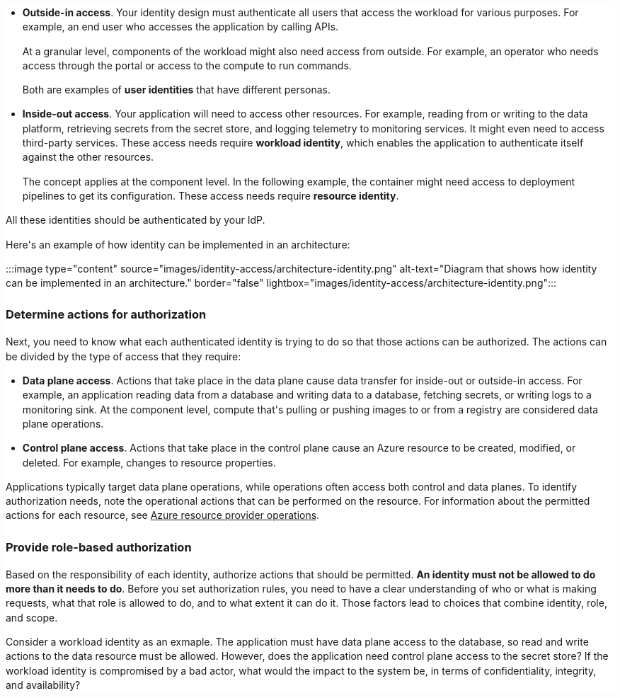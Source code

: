 -   **Outside-in access**. Your identity design must authenticate all users that access the workload for various purposes. For example, an end user who accesses the application by calling APIs.

    At a granular level, components of the workload might also need access from outside. For example, an operator who needs access through the portal or access to the compute to run commands.

    Both are examples of **user identities** that have different personas.

-   **Inside-out access**. Your application will need to access other resources. For example, reading from or writing to the data platform, retrieving secrets from the secret store, and logging telemetry to monitoring services. It might even need to access third-party services. These access needs require **workload identity**, which enables the application to authenticate itself against the other resources.

    The concept applies at the component level. In the following example, the container might need access to deployment pipelines to get its configuration. These access needs require **resource identity**.

All these identities should be authenticated by your IdP.

Here's an example of how identity can be implemented in an architecture:

:::image type="content" source="images/identity-access/architecture-identity.png" alt-text="Diagram that shows how identity can be implemented in an architecture." border="false" lightbox="images/identity-access/architecture-identity.png":::

### Determine actions for authorization

Next, you need to know what each authenticated identity is trying to do so that those actions can be authorized. The actions can be divided by the type of access that they require:

-   **Data plane access**. Actions that take place in the data plane cause data transfer for inside-out or outside-in access. For example, an application reading data from a database and writing data to a database, fetching secrets, or writing logs to a monitoring sink. At the component level, compute that's pulling or pushing images to or from a registry are considered data plane operations.

-   **Control plane access**. Actions that take place in the control plane cause an Azure resource to be created, modified, or deleted. For example, changes to resource properties.

Applications typically target data plane operations, while operations often access both control and data planes. To identify authorization needs, note the operational actions that can be performed on the resource. For information about the permitted actions for each resource, see [Azure resource provider operations](/azure/role-based-access-control/resource-provider-operations).

### Provide role-based authorization

Based on the responsibility of each identity, authorize actions that should be permitted. **An identity must not be allowed to do more than it needs to do**. Before you set authorization rules, you need to have a clear understanding of who or what is making requests, what that role is allowed to do, and to what extent it can do it. Those factors lead to choices that combine identity, role, and scope.

Consider a workload identity as an exmaple. The application must have data plane access to the database, so read and write actions to the data resource must be allowed. However, does the application need control plane access to the secret store? If the workload identity is compromised by a bad actor, what would the impact to the system be, in terms of confidentiality, integrity, and availability?
